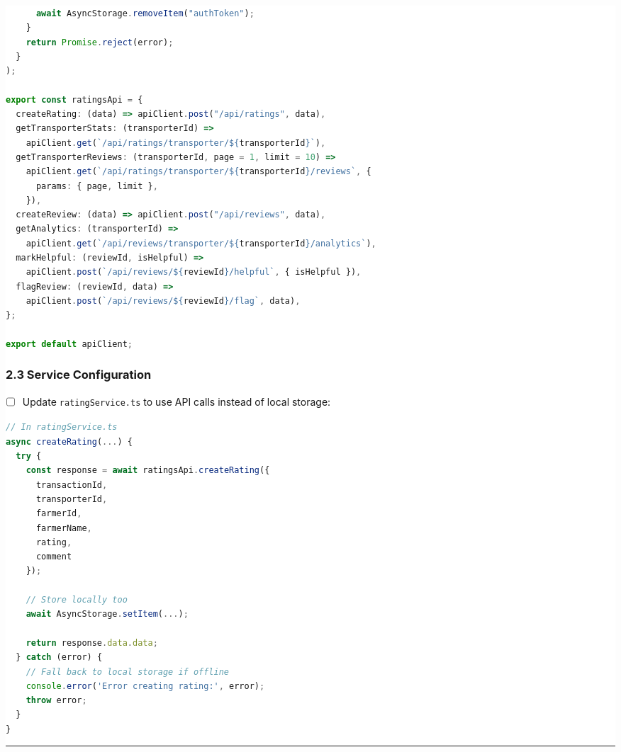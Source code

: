```typescript
      await AsyncStorage.removeItem("authToken");
    }
    return Promise.reject(error);
  }
);

export const ratingsApi = {
  createRating: (data) => apiClient.post("/api/ratings", data),
  getTransporterStats: (transporterId) =>
    apiClient.get(`/api/ratings/transporter/${transporterId}`),
  getTransporterReviews: (transporterId, page = 1, limit = 10) =>
    apiClient.get(`/api/ratings/transporter/${transporterId}/reviews`, {
      params: { page, limit },
    }),
  createReview: (data) => apiClient.post("/api/reviews", data),
  getAnalytics: (transporterId) =>
    apiClient.get(`/api/reviews/transporter/${transporterId}/analytics`),
  markHelpful: (reviewId, isHelpful) =>
    apiClient.post(`/api/reviews/${reviewId}/helpful`, { isHelpful }),
  flagReview: (reviewId, data) =>
    apiClient.post(`/api/reviews/${reviewId}/flag`, data),
};

export default apiClient;
```

### 2.3 Service Configuration

- [ ] Update `ratingService.ts` to use API calls instead of local storage:

```typescript
// In ratingService.ts
async createRating(...) {
  try {
    const response = await ratingsApi.createRating({
      transactionId,
      transporterId,
      farmerId,
      farmerName,
      rating,
      comment
    });

    // Store locally too
    await AsyncStorage.setItem(...);

    return response.data.data;
  } catch (error) {
    // Fall back to local storage if offline
    console.error('Error creating rating:', error);
    throw error;
  }
}
```

---